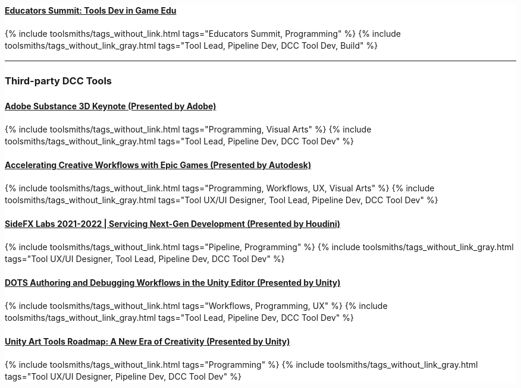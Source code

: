 
####  [Educators Summit: Tools Dev in Game Edu](https://schedule.gdconf.com/session/educators-summit-tools-dev-in-game-edu/883572?_mc=sem_gdcsf_sem_x_le_tspr_brndca__2022)
{% include toolsmiths/tags_without_link.html tags="Educators Summit, Programming" %}
{% include toolsmiths/tags_without_link_gray.html tags="Tool Lead, Pipeline Dev, DCC Tool Dev, Build" %}
<br>

------

### Third-party DCC Tools


####  [Adobe Substance 3D Keynote (Presented by Adobe)](https://schedule.gdconf.com/session/adobe-substance-3d-keynote-presented-by-adobe/887113?_mc=sem_gdcsf_sem_x_le_tspr_brndca__2022)
{% include toolsmiths/tags_without_link.html tags="Programming, Visual Arts" %}
{% include toolsmiths/tags_without_link_gray.html tags="Tool Lead, Pipeline Dev, DCC Tool Dev" %}
<br>


####  [Accelerating Creative Workflows with Epic Games (Presented by Autodesk)](https://schedule.gdconf.com/session/accelerating-creative-workflows-with-epic-games-presented-by-autodesk/886728?_mc=sem_gdcsf_sem_x_le_tspr_brndca__2022)
{% include toolsmiths/tags_without_link.html tags="Programming, Workflows, UX, Visual Arts" %}
{% include toolsmiths/tags_without_link_gray.html tags="Tool UX/UI Designer, Tool Lead, Pipeline Dev, DCC Tool Dev" %}
<br>


####  [SideFX Labs 2021-2022 | Servicing Next-Gen Development (Presented by Houdini)](https://schedule.gdconf.com/session/sidefx-labs-2021-2022-servicing-next-gen-development-presented-by-houdini/887447?_mc=sem_gdcsf_sem_x_le_tspr_brndca__2022)
{% include toolsmiths/tags_without_link.html tags="Pipeline, Programming" %}
{% include toolsmiths/tags_without_link_gray.html tags="Tool UX/UI Designer, Tool Lead, Pipeline Dev, DCC Tool Dev" %}
<br>


####  [DOTS Authoring and Debugging Workflows in the Unity Editor (Presented by Unity)](https://schedule.gdconf.com/session/dots-authoring-and-debugging-workflows-in-the-unity-editor-presented-by-unity/886275?_mc=sem_gdcsf_sem_x_le_tspr_brndca__2022)
{% include toolsmiths/tags_without_link.html tags="Workflows, Programming, UX" %}
{% include toolsmiths/tags_without_link_gray.html tags="Tool Lead, Pipeline Dev, DCC Tool Dev" %}
<br>

####  [Unity Art Tools Roadmap: A New Era of Creativity (Presented by Unity)](https://schedule.gdconf.com/session/unity-art-tools-a-new-era-of-creativity-presented-by-unity/887045?_mc=sem_gdcsf_sem_x_le_tspr_brndca__2022)
{% include toolsmiths/tags_without_link.html tags="Programming" %}
{% include toolsmiths/tags_without_link_gray.html tags="Tool UX/UI Designer, Pipeline Dev, DCC Tool Dev" %}
<br>
